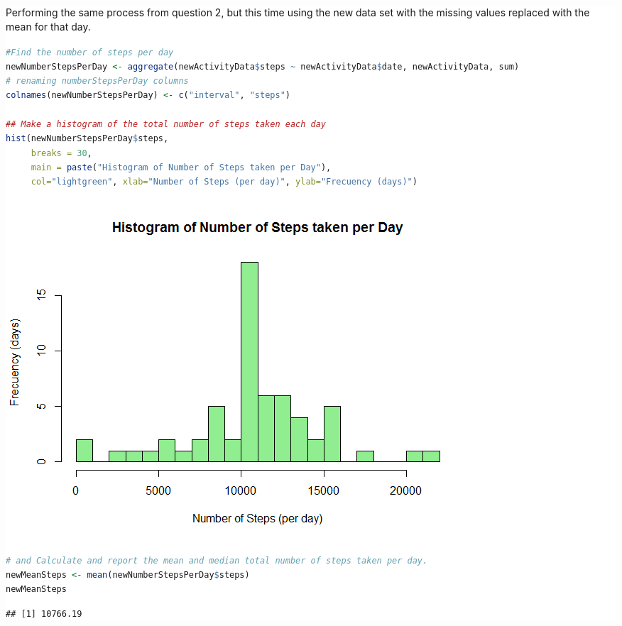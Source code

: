 
Performing the same process from question 2, but this time using the new data set with the missing values replaced with the mean for that day.


```r
#Find the number of steps per day
newNumberStepsPerDay <- aggregate(newActivityData$steps ~ newActivityData$date, newActivityData, sum)
# renaming numberStepsPerDay columns
colnames(newNumberStepsPerDay) <- c("interval", "steps")

## Make a histogram of the total number of steps taken each day
hist(newNumberStepsPerDay$steps,
     breaks = 30,
     main = paste("Histogram of Number of Steps taken per Day"), 
     col="lightgreen", xlab="Number of Steps (per day)", ylab="Frecuency (days)")
```

![](PA1_template_files/figure-html/unnamed-chunk-9-1.png) 

```r
# and Calculate and report the mean and median total number of steps taken per day. 
newMeanSteps <- mean(newNumberStepsPerDay$steps)
newMeanSteps
```

```
## [1] 10766.19
```
